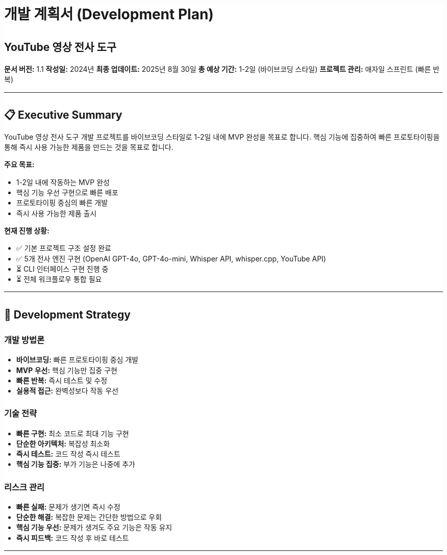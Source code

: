 # 개발 계획서 (Development Plan)
## YouTube 영상 전사 도구

**문서 버전:** 1.1
**작성일:** 2024년
**최종 업데이트:** 2025년 8월 30일
**총 예상 기간:** 1-2일 (바이브코딩 스타일)
**프로젝트 관리:** 애자일 스프린트 (빠른 반복)

---

## 📋 Executive Summary

YouTube 영상 전사 도구 개발 프로젝트를 바이브코딩 스타일로 1-2일 내에 MVP 완성을 목표로 합니다. 핵심 기능에 집중하여 빠른 프로토타이핑을 통해 즉시 사용 가능한 제품을 만드는 것을 목표로 합니다.

**주요 목표:**
- 1-2일 내에 작동하는 MVP 완성
- 핵심 기능 우선 구현으로 빠른 배포
- 프로토타이핑 중심의 빠른 개발
- 즉시 사용 가능한 제품 출시

**현재 진행 상황:**
- ✅ 기본 프로젝트 구조 설정 완료
- ✅ 5개 전사 엔진 구현 (OpenAI GPT-4o, GPT-4o-mini, Whisper API, whisper.cpp, YouTube API)
- ⏳ CLI 인터페이스 구현 진행 중
- ⏳ 전체 워크플로우 통합 필요

---

## 🎯 Development Strategy

### 개발 방법론
- **바이브코딩:** 빠른 프로토타이핑 중심 개발
- **MVP 우선:** 핵심 기능만 집중 구현
- **빠른 반복:** 즉시 테스트 및 수정
- **실용적 접근:** 완벽성보다 작동 우선

### 기술 전략
- **빠른 구현:** 최소 코드로 최대 기능 구현
- **단순한 아키텍처:** 복잡성 최소화
- **즉시 테스트:** 코드 작성 즉시 테스트
- **핵심 기능 집중:** 부가 기능은 나중에 추가

### 리스크 관리
- **빠른 실패:** 문제가 생기면 즉시 수정
- **단순한 해결:** 복잡한 문제는 간단한 방법으로 우회
- **핵심 기능 우선:** 문제가 생겨도 주요 기능은 작동 유지
- **즉시 피드백:** 코드 작성 후 바로 테스트

---